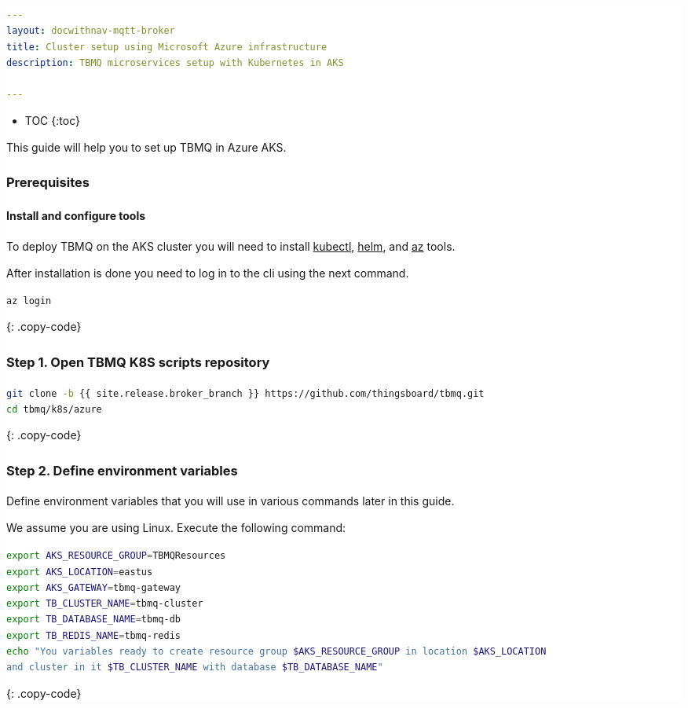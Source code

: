 ```yaml
---
layout: docwithnav-mqtt-broker
title: Cluster setup using Microsoft Azure infrastructure
description: TBMQ microservices setup with Kubernetes in AKS

---
```


* TOC
{:toc}

This guide will help you to set up TBMQ in Azure AKS.

### Prerequisites

#### Install and configure tools

To deploy TBMQ on the AKS cluster you will need to install [kubectl](https://kubernetes.io/docs/tasks/tools/), 
[helm](https://helm.sh/docs/intro/install/), and [az](https://learn.microsoft.com/en-us/cli/azure/) tools.

After installation is done you need to log in to the cli using the next command.

```bash
az login
```
{: .copy-code}

### Step 1. Open TBMQ K8S scripts repository

```bash
git clone -b {{ site.release.broker_branch }} https://github.com/thingsboard/tbmq.git
cd tbmq/k8s/azure
```
{: .copy-code}

### Step 2. Define environment variables

Define environment variables that you will use in various commands later in this guide.

We assume you are using Linux. Execute the following command:

```bash
export AKS_RESOURCE_GROUP=TBMQResources
export AKS_LOCATION=eastus
export AKS_GATEWAY=tbmq-gateway
export TB_CLUSTER_NAME=tbmq-cluster
export TB_DATABASE_NAME=tbmq-db
export TB_REDIS_NAME=tbmq-redis
echo "You variables ready to create resource group $AKS_RESOURCE_GROUP in location $AKS_LOCATION 
and cluster in it $TB_CLUSTER_NAME with database $TB_DATABASE_NAME"
```
{: .copy-code}
